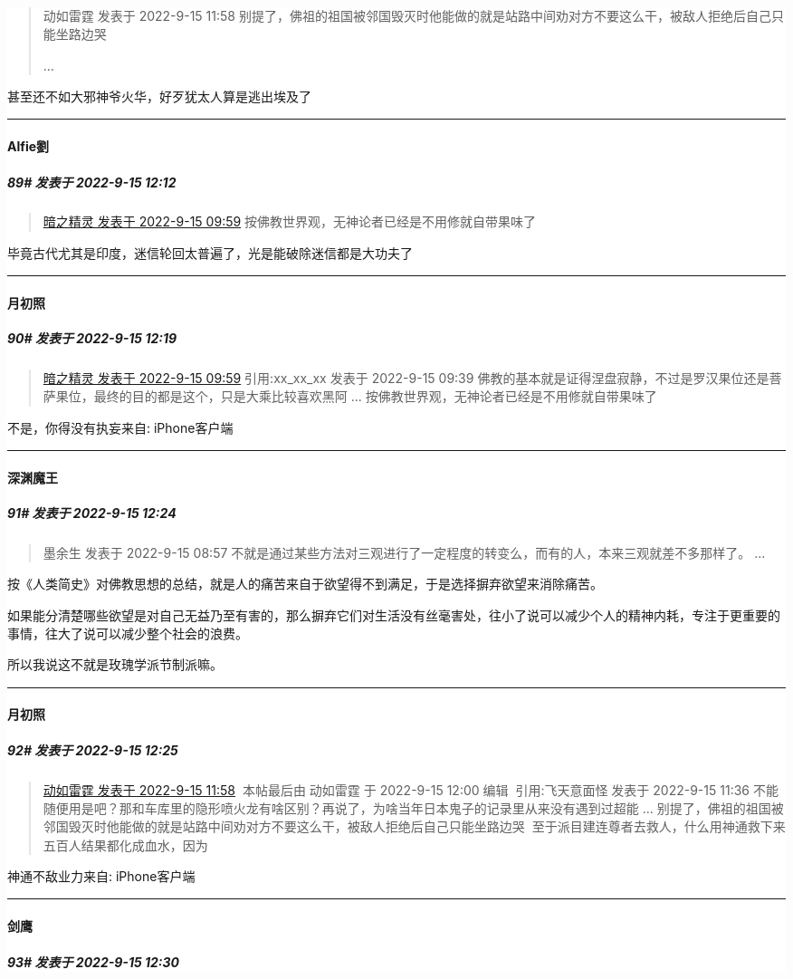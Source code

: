 <blockquote>动如雷霆 发表于 2022-9-15 11:58
别提了，佛祖的祖国被邻国毁灭时他能做的就是站路中间劝对方不要这么干，被敌人拒绝后自己只能坐路边哭

 ...</blockquote>
甚至还不如大邪神爷火华，好歹犹太人算是逃出埃及了



*****

####  Alfie劉  
##### 89#       发表于 2022-9-15 12:12

<blockquote><a href="httphttps://bbs.saraba1st.com/2b/forum.php?mod=redirect&amp;goto=findpost&amp;pid=57492740&amp;ptid=2092849" target="_blank">暗之精灵 发表于 2022-9-15 09:59</a>
按佛教世界观，无神论者已经是不用修就自带果味了</blockquote>
毕竟古代尤其是印度，迷信轮回太普遍了，光是能破除迷信都是大功夫了

*****

####  月初照  
##### 90#       发表于 2022-9-15 12:19

<blockquote><a href="httphttps://bbs.saraba1st.com/2b/forum.php?mod=redirect&amp;goto=findpost&amp;pid=57492740&amp;ptid=2092849" target="_blank"> 暗之精灵 发表于 2022-9-15 09:59</a> 引用:xx_xx_xx 发表于 2022-9-15 09:39 佛教的基本就是证得涅盘寂静，不过是罗汉果位还是菩萨果位，最终的目的都是这个，只是大乘比较喜欢黑阿 ... 按佛教世界观，无神论者已经是不用修就自带果味了 </blockquote>
不是，你得没有执妄来自: iPhone客户端



*****

####  深渊魔王  
##### 91#       发表于 2022-9-15 12:24

<blockquote>墨余生 发表于 2022-9-15 08:57
不就是通过某些方法对三观进行了一定程度的转变么，而有的人，本来三观就差不多那样了。 ...</blockquote>
按《人类简史》对佛教思想的总结，就是人的痛苦来自于欲望得不到满足，于是选择摒弃欲望来消除痛苦。

如果能分清楚哪些欲望是对自己无益乃至有害的，那么摒弃它们对生活没有丝毫害处，往小了说可以减少个人的精神内耗，专注于更重要的事情，往大了说可以减少整个社会的浪费。

所以我说这不就是玫瑰学派节制派嘛。

*****

####  月初照  
##### 92#       发表于 2022-9-15 12:25

<blockquote><a href="httphttps://bbs.saraba1st.com/2b/forum.php?mod=redirect&amp;goto=findpost&amp;pid=57494617&amp;ptid=2092849" target="_blank"> 动如雷霆 发表于 2022-9-15 11:58</a>  本帖最后由 动如雷霆 于 2022-9-15 12:00 编辑  引用:飞天意面怪 发表于 2022-9-15 11:36 不能随便用是吧？那和车库里的隐形喷火龙有啥区别？再说了，为啥当年日本鬼子的记录里从来没有遇到过超能 ... 别提了，佛祖的祖国被邻国毁灭时他能做的就是站路中间劝对方不要这么干，被敌人拒绝后自己只能坐路边哭  至于派目建连尊者去救人，什么用神通救下来五百人结果都化成血水，因为 </blockquote>
神通不敌业力来自: iPhone客户端

*****

####  剑鹰  
##### 93#       发表于 2022-9-15 12:30
